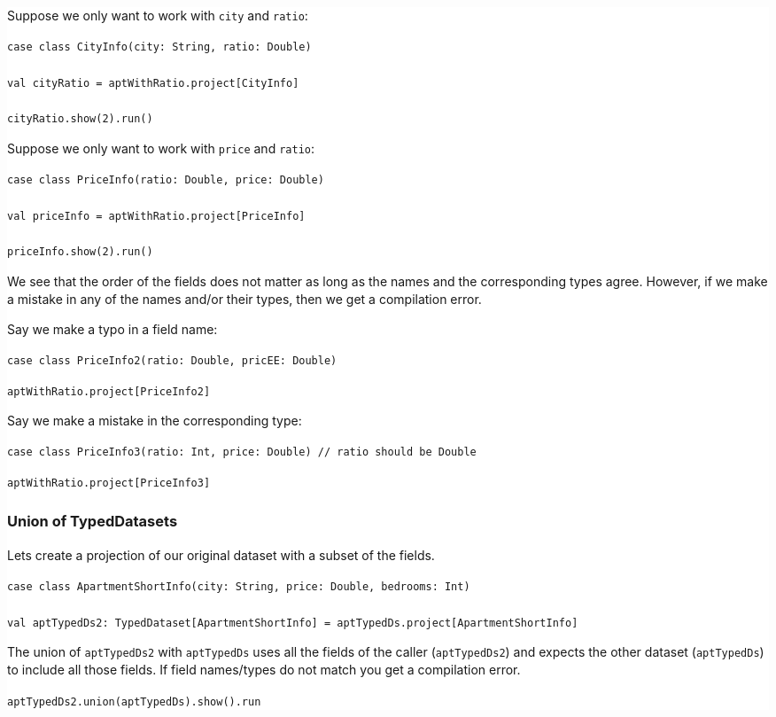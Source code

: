 Suppose we only want to work with `city` and `ratio`:

```tut:book
case class CityInfo(city: String, ratio: Double)

val cityRatio = aptWithRatio.project[CityInfo]

cityRatio.show(2).run()
```

Suppose we only want to work with `price` and `ratio`:

```tut:book
case class PriceInfo(ratio: Double, price: Double)

val priceInfo = aptWithRatio.project[PriceInfo]

priceInfo.show(2).run()
```

We see that the order of the fields does not matter as long as the
names and the corresponding types agree. However, if we make a mistake in
any of the names and/or their types, then we get a compilation error.

Say we make a typo in a field name:

```tut:silent
case class PriceInfo2(ratio: Double, pricEE: Double)
```

```tut:book:fail
aptWithRatio.project[PriceInfo2]
```

Say we make a mistake in the corresponding type:

```tut:silent
case class PriceInfo3(ratio: Int, price: Double) // ratio should be Double
```

```tut:book:fail
aptWithRatio.project[PriceInfo3]
```

### Union of TypedDatasets 

Lets create a projection of our original dataset with a subset of the fields.

```tut:silent
case class ApartmentShortInfo(city: String, price: Double, bedrooms: Int)

val aptTypedDs2: TypedDataset[ApartmentShortInfo] = aptTypedDs.project[ApartmentShortInfo]
```

The union of `aptTypedDs2` with `aptTypedDs` uses all the fields of the caller (`aptTypedDs2`)
and expects the other dataset (`aptTypedDs`) to include all those fields. 
If field names/types do not match you get a compilation error. 

```tut:book
aptTypedDs2.union(aptTypedDs).show().run
```
